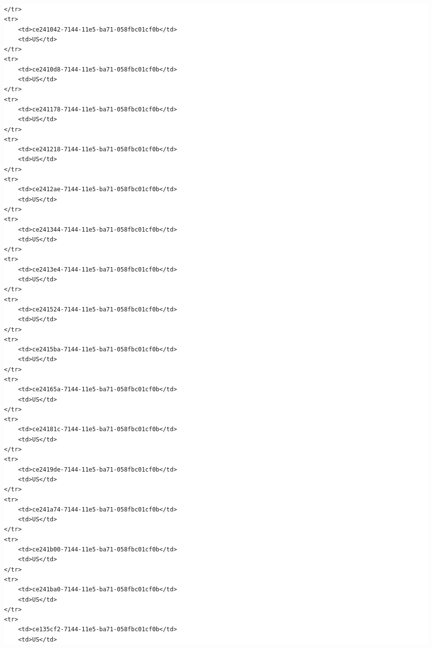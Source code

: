     </tr>
    <tr>
        <td>ce241042-7144-11e5-ba71-058fbc01cf0b</td>
        <td>US</td>
    </tr>
    <tr>
        <td>ce2410d8-7144-11e5-ba71-058fbc01cf0b</td>
        <td>US</td>
    </tr>
    <tr>
        <td>ce241178-7144-11e5-ba71-058fbc01cf0b</td>
        <td>US</td>
    </tr>
    <tr>
        <td>ce241218-7144-11e5-ba71-058fbc01cf0b</td>
        <td>US</td>
    </tr>
    <tr>
        <td>ce2412ae-7144-11e5-ba71-058fbc01cf0b</td>
        <td>US</td>
    </tr>
    <tr>
        <td>ce241344-7144-11e5-ba71-058fbc01cf0b</td>
        <td>US</td>
    </tr>
    <tr>
        <td>ce2413e4-7144-11e5-ba71-058fbc01cf0b</td>
        <td>US</td>
    </tr>
    <tr>
        <td>ce241524-7144-11e5-ba71-058fbc01cf0b</td>
        <td>US</td>
    </tr>
    <tr>
        <td>ce2415ba-7144-11e5-ba71-058fbc01cf0b</td>
        <td>US</td>
    </tr>
    <tr>
        <td>ce24165a-7144-11e5-ba71-058fbc01cf0b</td>
        <td>US</td>
    </tr>
    <tr>
        <td>ce24181c-7144-11e5-ba71-058fbc01cf0b</td>
        <td>US</td>
    </tr>
    <tr>
        <td>ce2419de-7144-11e5-ba71-058fbc01cf0b</td>
        <td>US</td>
    </tr>
    <tr>
        <td>ce241a74-7144-11e5-ba71-058fbc01cf0b</td>
        <td>US</td>
    </tr>
    <tr>
        <td>ce241b00-7144-11e5-ba71-058fbc01cf0b</td>
        <td>US</td>
    </tr>
    <tr>
        <td>ce241ba0-7144-11e5-ba71-058fbc01cf0b</td>
        <td>US</td>
    </tr>
    <tr>
        <td>ce135cf2-7144-11e5-ba71-058fbc01cf0b</td>
        <td>US</td>
